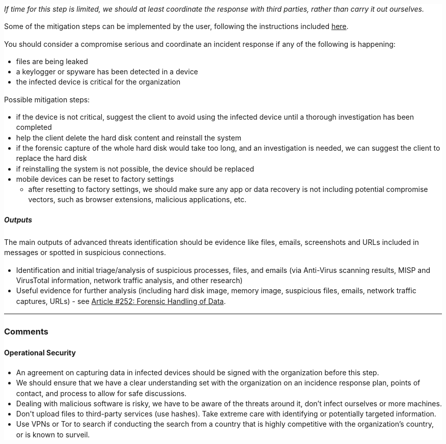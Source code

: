*If time for this step is limited, we should at least coordinate the response with third parties, rather than carry it out ourselves.*

Some of the mitigation steps can be implemented by the user, following the instructions included [here](https://rarenet.github.io/DFAK/en/Malware/).

You should consider a compromise serious and coordinate an incident response if any of the following is happening:
    
* files are being leaked
* a keylogger or spyware has been detected in a device
* the infected device is critical for the organization

Possible mitigation steps:

- if the device is not critical, suggest the client to avoid using the infected device until a thorough investigation has been completed
- help the client delete the hard disk content and reinstall the system
- if the forensic capture of the whole hard disk would take too long, and an investigation is needed, we can suggest the client to replace the hard disk
- if reinstalling the system is not possible, the device should be replaced
- mobile devices can be reset to factory settings
    - after resetting to factory settings, we should make sure any app or data recovery is not including potential compromise vectors, such as browser extensions, malicious applications, etc.


##### Outputs

The main outputs of advanced threats identification should be evidence like files, emails, screenshots and URLs included in messages or spotted in suspicious connections.

* Identification and initial triage/analysis of suspicious processes, files, and emails (via Anti-Virus scanning results, MISP and VirusTotal information, network traffic analysis, and other research)
* Useful evidence for further analysis (including hard disk image, memory image, suspicious files, emails, network traffic captures, URLs) - see [Article #252: Forensic Handling of Data](../Forensics/Forensic_Handling_Data.md).


* * *


### Comments

#### Operational Security

* An agreement on capturing data in infected devices should be signed with the organization before this step.
* We should ensure that we have a clear understanding set with the organization on an incidence response plan, points of contact, and process to allow for safe discussions.
* Dealing with malicious software is risky, we have to be aware of the threats around it, don’t infect ourselves or more machines.
* Don't upload files to third-party services (use hashes). Take extreme care with identifying or potentially targeted information.
* Use VPNs or Tor to search if conducting the search from a country that is highly competitive with the organization’s country, or is known to surveil.

